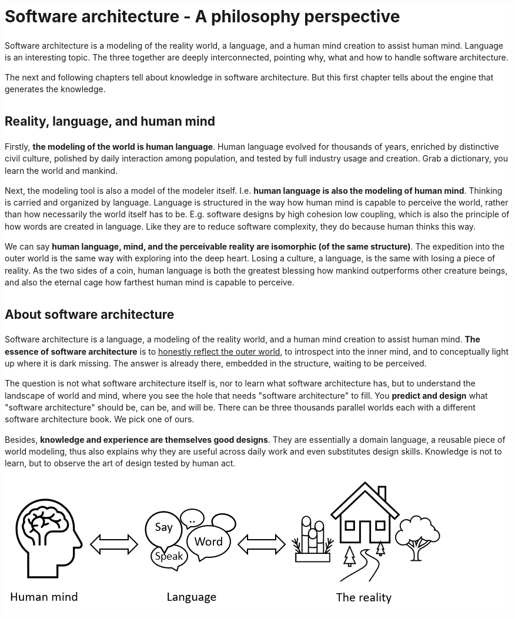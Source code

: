 
# Software architecture - A philosophy perspective

Software architecture is a modeling of the reality world, a language, and a human mind creation to assist human mind. Language is an interesting topic. The three together are deeply interconnected, pointing why, what and how to handle software architecture.

The next and following chapters tell about knowledge in software architecture. But this first chapter tells about the engine that generates the knowledge.

## Reality, language, and human mind

Firstly, __the modeling of the world is human language__. Human language evolved for thousands of years, enriched by distinctive civil culture, polished by daily interaction among population, and tested by full industry usage and creation. Grab a dictionary, you learn the world and mankind.

Next, the modeling tool is also a model of the modeler itself. I.e. __human language is also the modeling of human mind__. Thinking is carried and organized by language. Language is structured in the way how human mind is capable to perceive the world, rather than how necessarily the world itself has to be. E.g. software designs by high cohesion low coupling, which is also the principle of how words are created in language. Like they are to reduce software complexity, they do because human thinks this way.

We can say __human language, mind, and the perceivable reality are isomorphic (of the same structure)__. The expedition into the outer world is the same way with exploring into the deep heart. Losing a culture, a language, is the same with losing a piece of reality. As the two sides of a coin, human language is both the greatest blessing how mankind outperforms other creature beings, and also the eternal cage how farthest human mind is capable to perceive.

## About software architecture

Software architecture is a language, a modeling of the reality world, and a human mind creation to assist human mind. __The essence of software architecture__ is to [honestly reflect the outer world](https://www.zhihu.com/question/346067016), to introspect into the inner mind, and to conceptually light up where it is dark missing. The answer is already there, embedded in the structure, waiting to be perceived.

The question is not what software architecture itself is, nor to learn what software architecture has, but to understand the landscape of world and mind, where you see the hole that needs "software architecture" to fill. You __predict and design__ what "software architecture" should be, can be, and will be. There can be three thousands parallel worlds each with a different software architecture book. We pick one of ours.

Besides, __knowledge and experience are themselves good designs__. They are essentially a domain language, a reusable piece of world modeling, thus also explains why they are useful across daily work and even substitutes design skills. Knowledge is not to learn, but to observe the art of design tested by human act.

![The mapping between human mind, language, the reality](/images/arch-design-mind-lang-reality.png "The mapping between human mind, language, the reality")
